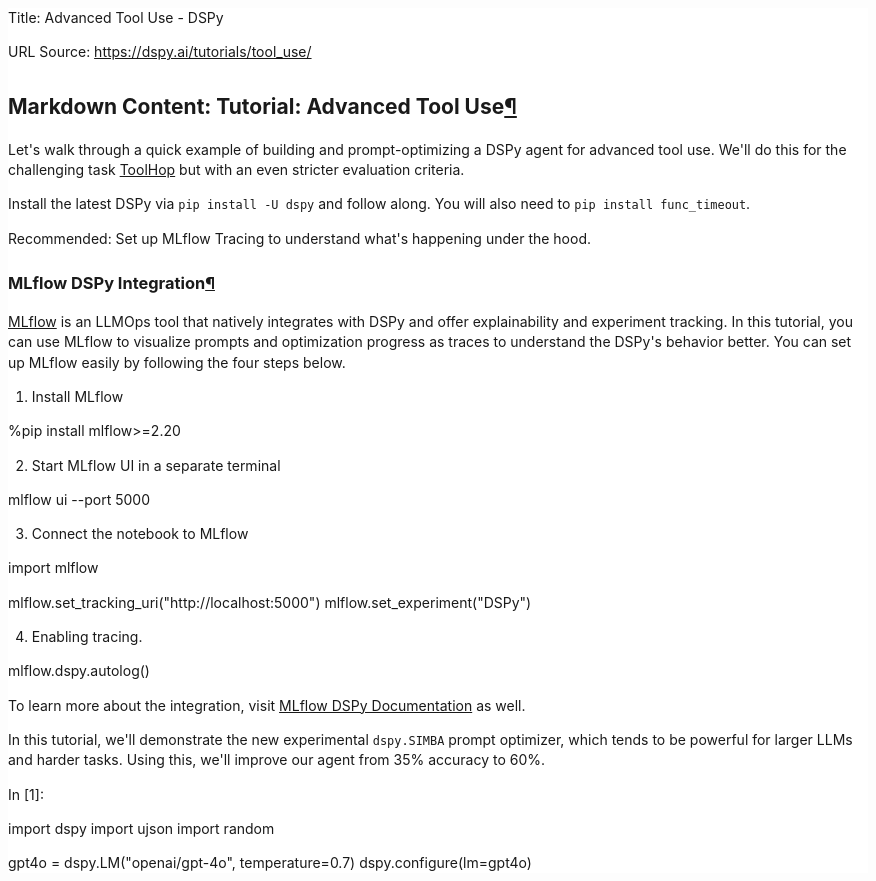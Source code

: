 Title: Advanced Tool Use - DSPy

URL Source: https://dspy.ai/tutorials/tool_use/

Markdown Content:
Tutorial: Advanced Tool Use[¶](https://dspy.ai/tutorials/tool_use/#tutorial-advanced-tool-use)
----------------------------------------------------------------------------------------------

Let's walk through a quick example of building and prompt-optimizing a DSPy agent for advanced tool use. We'll do this for the challenging task [ToolHop](https://arxiv.org/abs/2501.02506) but with an even stricter evaluation criteria.

Install the latest DSPy via `pip install -U dspy` and follow along. You will also need to `pip install func_timeout`.

Recommended: Set up MLflow Tracing to understand what's happening under the hood.

### MLflow DSPy Integration[¶](https://dspy.ai/tutorials/tool_use/#mlflow-dspy-integration)

[MLflow](https://mlflow.org/) is an LLMOps tool that natively integrates with DSPy and offer explainability and experiment tracking. In this tutorial, you can use MLflow to visualize prompts and optimization progress as traces to understand the DSPy's behavior better. You can set up MLflow easily by following the four steps below.

1.  Install MLflow

%pip install mlflow\>\=2.20

2.  Start MLflow UI in a separate terminal

mlflow ui \--port 5000

3.  Connect the notebook to MLflow

import mlflow

mlflow.set\_tracking\_uri("http://localhost:5000")
mlflow.set\_experiment("DSPy")

4.  Enabling tracing.

mlflow.dspy.autolog()

To learn more about the integration, visit [MLflow DSPy Documentation](https://mlflow.org/docs/latest/llms/dspy/index.html) as well.

In this tutorial, we'll demonstrate the new experimental `dspy.SIMBA` prompt optimizer, which tends to be powerful for larger LLMs and harder tasks. Using this, we'll improve our agent from 35% accuracy to 60%.

In \[1\]:

import dspy
import ujson
import random

gpt4o \= dspy.LM("openai/gpt-4o", temperature\=0.7)
dspy.configure(lm\=gpt4o)
